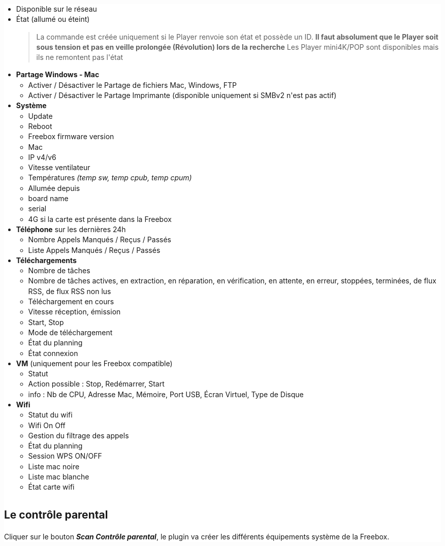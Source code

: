   - Disponible sur le réseau
  - État (allumé ou éteint)
    > La commande est créée uniquement si le Player renvoie son état et possède un ID.
    > **Il faut absolument que le Player soit sous tension et pas en veille prolongée (Révolution) lors de la recherche**
    > Les Player mini4K/POP sont disponibles mais ils ne remontent pas l'état
- **Partage Windows - Mac**
  - Activer / Désactiver le Partage de fichiers Mac, Windows, FTP
  - Activer / Désactiver le Partage Imprimante (disponible uniquement si SMBv2 n'est pas actif)
- **Système**
  - Update
  - Reboot
  - Freebox firmware version
  - Mac
  - IP v4/v6
  - Vitesse ventilateur
  - Températures _(temp sw, temp cpub, temp cpum)_
  - Allumée depuis
  - board name
  - serial
  - 4G si la carte est présente dans la Freebox
- **Téléphone** sur les dernières 24h
  - Nombre Appels Manqués / Reçus / Passés
  - Liste Appels Manqués / Reçus / Passés
- **Téléchargements**
  - Nombre de tâches
  - Nombre de tâches actives, en extraction, en réparation, en vérification, en attente, en erreur, stoppées, terminées, de flux RSS, de flux RSS non lus
  - Téléchargement en cours
  - Vitesse réception, émission
  - Start, Stop
  - Mode de téléchargement
  - État du planning
  - État connexion
- **VM** (uniquement pour les Freebox compatible)
  - Statut
  - Action possible : Stop, Redémarrer, Start
  - info : Nb de CPU, Adresse Mac, Mémoire, Port USB, Écran Virtuel, Type de Disque
- **Wifi**
  - Statut du wifi
  - Wifi On Off
  - Gestion du filtrage des appels
  - État du planning
  - Session WPS ON/OFF
  - Liste mac noire
  - Liste mac blanche
  - État carte wifi

## Le contrôle parental

Cliquer sur le bouton **_Scan Contrôle parental_**, le plugin va créer les différents équipements système de la Freebox.
